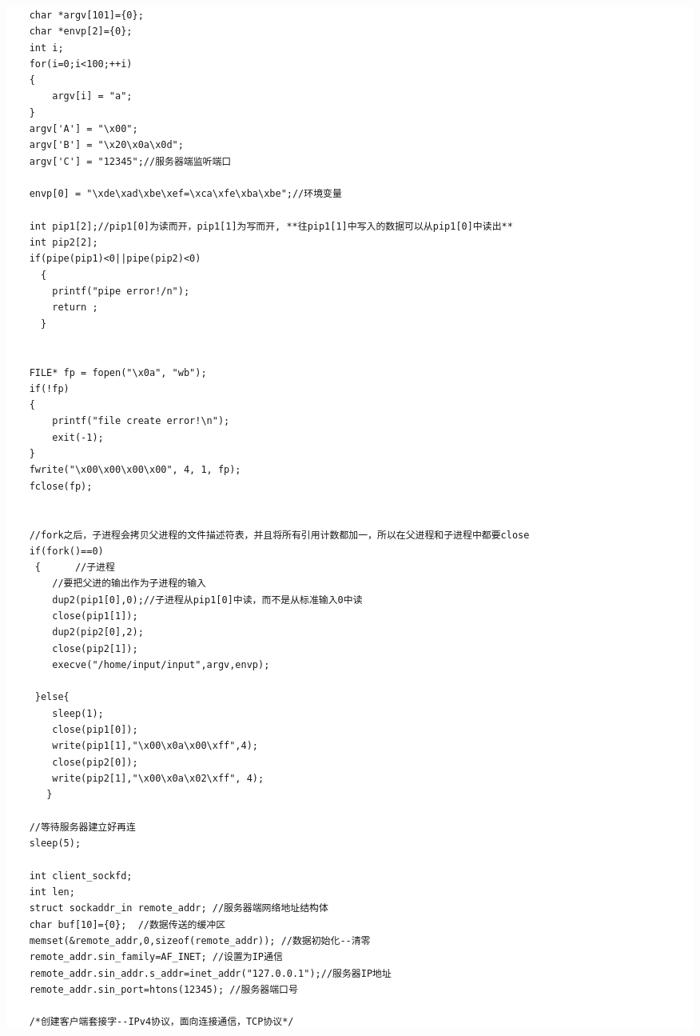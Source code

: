 ```
	char *argv[101]={0};
	char *envp[2]={0};
	int i;
	for(i=0;i<100;++i)
	{
		argv[i] = "a";
	}
	argv['A'] = "\x00";
	argv['B'] = "\x20\x0a\x0d";
	argv['C'] = "12345";//服务器端监听端口

	envp[0] = "\xde\xad\xbe\xef=\xca\xfe\xba\xbe";//环境变量

	int pip1[2];//pip1[0]为读而开，pip1[1]为写而开, **往pip1[1]中写入的数据可以从pip1[0]中读出**
	int pip2[2];
	if(pipe(pip1)<0||pipe(pip2)<0)  
	  {  
	    printf("pipe error!/n");  
	    return ;  
	  }  


	FILE* fp = fopen("\x0a", "wb");
	if(!fp)
	{
		printf("file create error!\n");
		exit(-1);
	}
	fwrite("\x00\x00\x00\x00", 4, 1, fp);
	fclose(fp);


	//fork之后，子进程会拷贝父进程的文件描述符表，并且将所有引用计数都加一，所以在父进程和子进程中都要close
	if(fork()==0)
	 {      //子进程
		//要把父进的输出作为子进程的输入
		dup2(pip1[0],0);//子进程从pip1[0]中读，而不是从标准输入0中读
		close(pip1[1]);
		dup2(pip2[0],2);
		close(pip2[1]);
		execve("/home/input/input",argv,envp);

	 }else{
		sleep(1);
		close(pip1[0]);
		write(pip1[1],"\x00\x0a\x00\xff",4);
		close(pip2[0]);
		write(pip2[1],"\x00\x0a\x02\xff", 4);
	   }

	//等待服务器建立好再连
	sleep(5);

	int client_sockfd;  
	int len;  
	struct sockaddr_in remote_addr; //服务器端网络地址结构体  
	char buf[10]={0};  //数据传送的缓冲区  
	memset(&remote_addr,0,sizeof(remote_addr)); //数据初始化--清零  
	remote_addr.sin_family=AF_INET; //设置为IP通信  
	remote_addr.sin_addr.s_addr=inet_addr("127.0.0.1");//服务器IP地址  
	remote_addr.sin_port=htons(12345); //服务器端口号  

	/*创建客户端套接字--IPv4协议，面向连接通信，TCP协议*/  
```